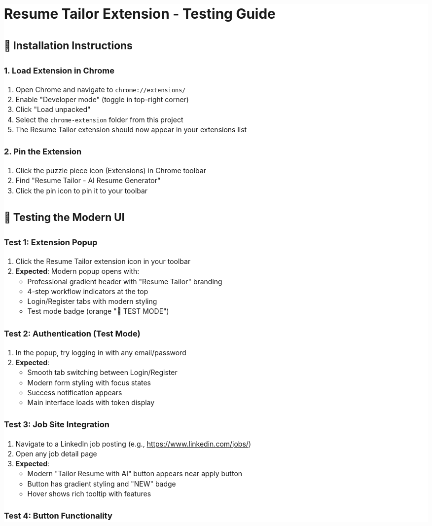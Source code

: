 # Resume Tailor Extension - Testing Guide

## 🚀 Installation Instructions

### 1. Load Extension in Chrome

1. Open Chrome and navigate to `chrome://extensions/`
2. Enable "Developer mode" (toggle in top-right corner)
3. Click "Load unpacked"
4. Select the `chrome-extension` folder from this project
5. The Resume Tailor extension should now appear in your extensions list

### 2. Pin the Extension

1. Click the puzzle piece icon (Extensions) in Chrome toolbar
2. Find "Resume Tailor - AI Resume Generator"
3. Click the pin icon to pin it to your toolbar

## 🧪 Testing the Modern UI

### Test 1: Extension Popup

1. Click the Resume Tailor extension icon in your toolbar
2. **Expected**: Modern popup opens with:
   - Professional gradient header with "Resume Tailor" branding
   - 4-step workflow indicators at the top
   - Login/Register tabs with modern styling
   - Test mode badge (orange "🧪 TEST MODE")

### Test 2: Authentication (Test Mode)

1. In the popup, try logging in with any email/password
2. **Expected**:
   - Smooth tab switching between Login/Register
   - Modern form styling with focus states
   - Success notification appears
   - Main interface loads with token display

### Test 3: Job Site Integration

1. Navigate to a LinkedIn job posting (e.g., https://www.linkedin.com/jobs/)
2. Open any job detail page
3. **Expected**:
   - Modern "Tailor Resume with AI" button appears near apply button
   - Button has gradient styling and "NEW" badge
   - Hover shows rich tooltip with features

### Test 4: Button Functionality
